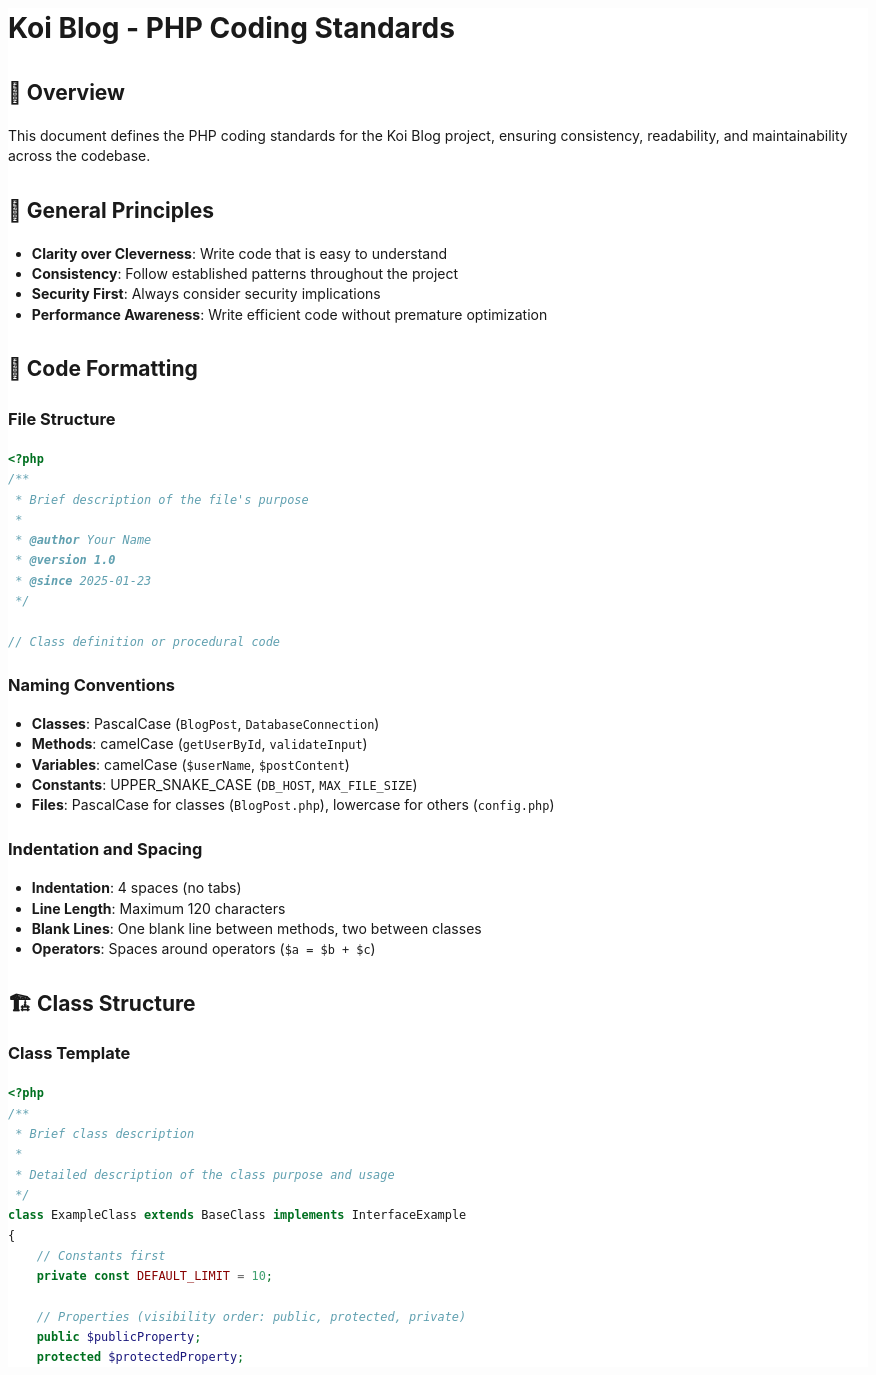 # Koi Blog - PHP Coding Standards

## 🎯 Overview
This document defines the PHP coding standards for the Koi Blog project, ensuring consistency, readability, and maintainability across the codebase.

## 📝 General Principles
- **Clarity over Cleverness**: Write code that is easy to understand
- **Consistency**: Follow established patterns throughout the project
- **Security First**: Always consider security implications
- **Performance Awareness**: Write efficient code without premature optimization

## 🔧 Code Formatting

### File Structure
```php
<?php
/**
 * Brief description of the file's purpose
 * 
 * @author Your Name
 * @version 1.0
 * @since 2025-01-23
 */

// Class definition or procedural code
```

### Naming Conventions
- **Classes**: PascalCase (`BlogPost`, `DatabaseConnection`)
- **Methods**: camelCase (`getUserById`, `validateInput`)
- **Variables**: camelCase (`$userName`, `$postContent`)
- **Constants**: UPPER_SNAKE_CASE (`DB_HOST`, `MAX_FILE_SIZE`)
- **Files**: PascalCase for classes (`BlogPost.php`), lowercase for others (`config.php`)

### Indentation and Spacing
- **Indentation**: 4 spaces (no tabs)
- **Line Length**: Maximum 120 characters
- **Blank Lines**: One blank line between methods, two between classes
- **Operators**: Spaces around operators (`$a = $b + $c`)

## 🏗️ Class Structure

### Class Template
```php
<?php
/**
 * Brief class description
 * 
 * Detailed description of the class purpose and usage
 */
class ExampleClass extends BaseClass implements InterfaceExample
{
    // Constants first
    private const DEFAULT_LIMIT = 10;
    
    // Properties (visibility order: public, protected, private)
    public $publicProperty;
    protected $protectedProperty;
```